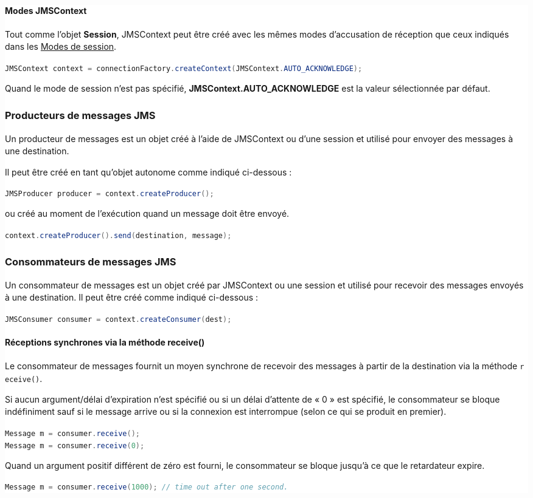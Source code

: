 #### <a name="jmscontext-modes"></a>Modes JMSContext

Tout comme l’objet **Session**, JMSContext peut être créé avec les mêmes modes d’accusation de réception que ceux indiqués dans les [Modes de session](#session-modes).

```java
JMSContext context = connectionFactory.createContext(JMSContext.AUTO_ACKNOWLEDGE);
```

Quand le mode de session n’est pas spécifié, **JMSContext.AUTO_ACKNOWLEDGE** est la valeur sélectionnée par défaut.

### <a name="jms-message-producers"></a>Producteurs de messages JMS

Un producteur de messages est un objet créé à l’aide de JMSContext ou d’une session et utilisé pour envoyer des messages à une destination.

Il peut être créé en tant qu’objet autonome comme indiqué ci-dessous : 

```java
JMSProducer producer = context.createProducer();
```

ou créé au moment de l’exécution quand un message doit être envoyé.

```java
context.createProducer().send(destination, message);
```

### <a name="jms-message-consumers"></a>Consommateurs de messages JMS

Un consommateur de messages est un objet créé par JMSContext ou une session et utilisé pour recevoir des messages envoyés à une destination. Il peut être créé comme indiqué ci-dessous :

```java
JMSConsumer consumer = context.createConsumer(dest);
```

#### <a name="synchronous-receives-via-receive-method"></a>Réceptions synchrones via la méthode receive()

Le consommateur de messages fournit un moyen synchrone de recevoir des messages à partir de la destination via la méthode `receive()`.

Si aucun argument/délai d’expiration n’est spécifié ou si un délai d’attente de « 0 » est spécifié, le consommateur se bloque indéfiniment sauf si le message arrive ou si la connexion est interrompue (selon ce qui se produit en premier).

```java
Message m = consumer.receive();
Message m = consumer.receive(0);
```

Quand un argument positif différent de zéro est fourni, le consommateur se bloque jusqu’à ce que le retardateur expire.

```java
Message m = consumer.receive(1000); // time out after one second.
```
